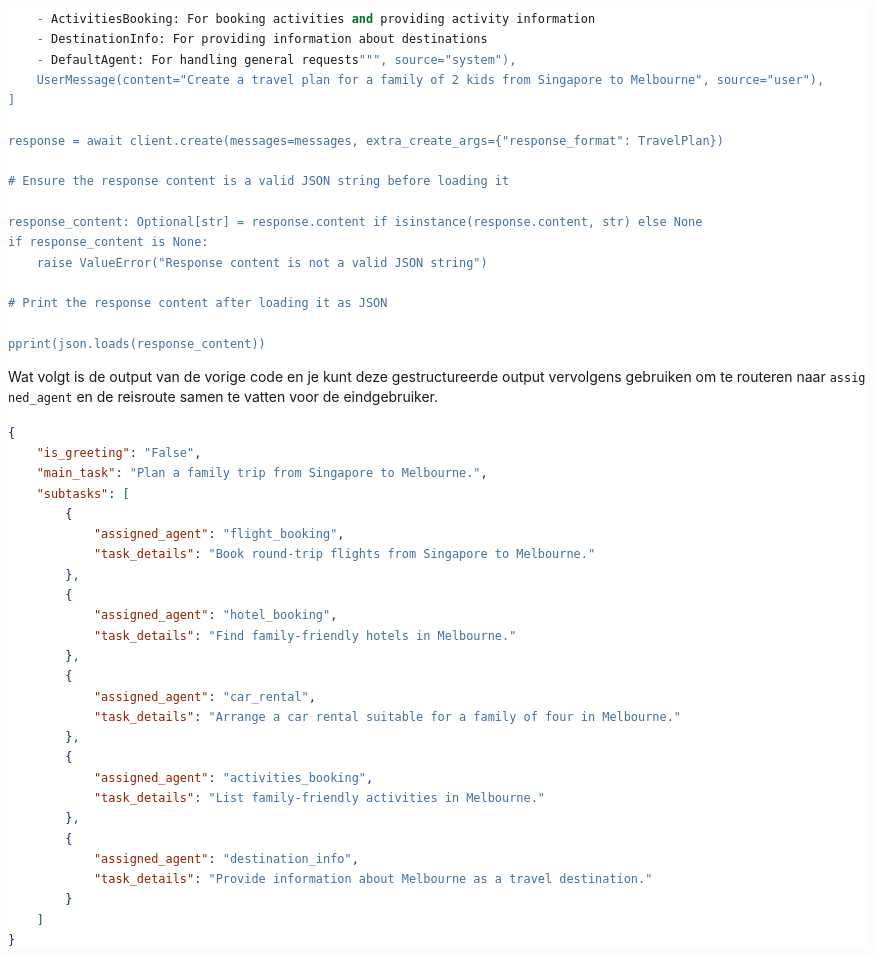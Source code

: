 ```python
    - ActivitiesBooking: For booking activities and providing activity information
    - DestinationInfo: For providing information about destinations
    - DefaultAgent: For handling general requests""", source="system"),
    UserMessage(content="Create a travel plan for a family of 2 kids from Singapore to Melbourne", source="user"),
]

response = await client.create(messages=messages, extra_create_args={"response_format": TravelPlan})

# Ensure the response content is a valid JSON string before loading it

response_content: Optional[str] = response.content if isinstance(response.content, str) else None
if response_content is None:
    raise ValueError("Response content is not a valid JSON string")

# Print the response content after loading it as JSON

pprint(json.loads(response_content))
```

Wat volgt is de output van de vorige code en je kunt deze gestructureerde output vervolgens gebruiken om te routeren naar `assigned_agent` en de reisroute samen te vatten voor de eindgebruiker.

```json
{
    "is_greeting": "False",
    "main_task": "Plan a family trip from Singapore to Melbourne.",
    "subtasks": [
        {
            "assigned_agent": "flight_booking",
            "task_details": "Book round-trip flights from Singapore to Melbourne."
        },
        {
            "assigned_agent": "hotel_booking",
            "task_details": "Find family-friendly hotels in Melbourne."
        },
        {
            "assigned_agent": "car_rental",
            "task_details": "Arrange a car rental suitable for a family of four in Melbourne."
        },
        {
            "assigned_agent": "activities_booking",
            "task_details": "List family-friendly activities in Melbourne."
        },
        {
            "assigned_agent": "destination_info",
            "task_details": "Provide information about Melbourne as a travel destination."
        }
    ]
}
```
